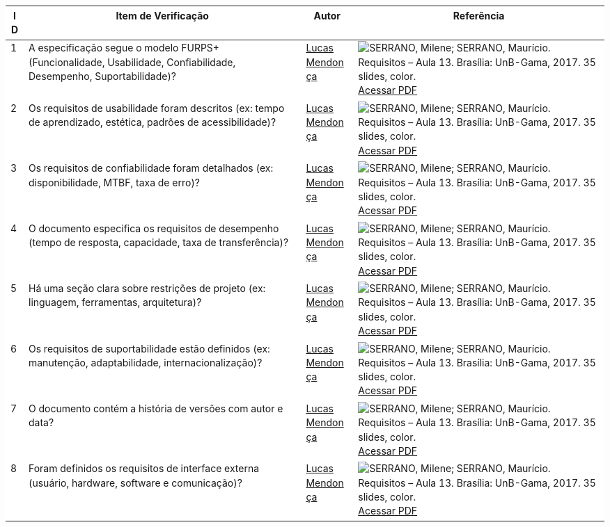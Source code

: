 | ID  | Item de Verificação                                                                                               | Autor                                             | Referência                                                                                                                                  |
| --- | ----------------------------------------------------------------------------------------------------------------- | ------------------------------------------------- | ------------------------------------------------------------------------------------------------------------------------------------------- |
| 1   | A especificação segue o modelo FURPS+ (Funcionalidade, Usabilidade, Confiabilidade, Desempenho, Suportabilidade)? | [Lucas Mendonça](https://github.com/lucasarruda9) | <div><img src="https://raw.githubusercontent.com/Requisitos-de-Software/2025.1-e-GDF/refs/heads/docs-cria%C3%A7%C3%A3o-lista-de-verifica%C3%A7%C3%A3o---modelagem/docs/assets/lista-3/F1.PNG" alt="SERRANO, Milene; SERRANO, Maurício. Requisitos – Aula 13. Brasília: UnB-Gama, 2017. 35 slides, color." width="100px"><br><a href="https://aprender3.unb.br/pluginfile.php/3096118/mod_resource/content/1/Requisitos%20-%20Aula%20013a.pdf">Acessar PDF</a></div> |
| 2   | Os requisitos de usabilidade foram descritos (ex: tempo de aprendizado, estética, padrões de acessibilidade)?     | [Lucas Mendonça](https://github.com/lucasarruda9) | <div><img src="https://raw.githubusercontent.com/Requisitos-de-Software/2025.1-e-GDF/refs/heads/docs-cria%C3%A7%C3%A3o-lista-de-verifica%C3%A7%C3%A3o---modelagem/docs/assets/lista-3/F2.PNG" alt="SERRANO, Milene; SERRANO, Maurício. Requisitos – Aula 13. Brasília: UnB-Gama, 2017. 35 slides, color." width="100px"><br><a href="https://aprender3.unb.br/pluginfile.php/3096118/mod_resource/content/1/Requisitos%20-%20Aula%20013a.pdf">Acessar PDF</a></div> |
| 3   | Os requisitos de confiabilidade foram detalhados (ex: disponibilidade, MTBF, taxa de erro)?                       | [Lucas Mendonça](https://github.com/lucasarruda9) | <div><img src="https://raw.githubusercontent.com/Requisitos-de-Software/2025.1-e-GDF/refs/heads/docs-cria%C3%A7%C3%A3o-lista-de-verifica%C3%A7%C3%A3o---modelagem/docs/assets/lista-3/F2.PNG" alt="SERRANO, Milene; SERRANO, Maurício. Requisitos – Aula 13. Brasília: UnB-Gama, 2017. 35 slides, color." width="100px"><br><a href="https://aprender3.unb.br/pluginfile.php/3096118/mod_resource/content/1/Requisitos%20-%20Aula%20013a.pdf">Acessar PDF</a></div> |
| 4   | O documento especifica os requisitos de desempenho (tempo de resposta, capacidade, taxa de transferência)?        | [Lucas Mendonça](https://github.com/lucasarruda9) | <div><img src="https://raw.githubusercontent.com/Requisitos-de-Software/2025.1-e-GDF/refs/heads/docs-cria%C3%A7%C3%A3o-lista-de-verifica%C3%A7%C3%A3o---modelagem/docs/assets/lista-3/F2.PNG" alt="SERRANO, Milene; SERRANO, Maurício. Requisitos – Aula 13. Brasília: UnB-Gama, 2017. 35 slides, color." width="100px"><br><a href="https://aprender3.unb.br/pluginfile.php/3096118/mod_resource/content/1/Requisitos%20-%20Aula%20013a.pdf">Acessar PDF</a></div> |
| 5   | Há uma seção clara sobre restrições de projeto (ex: linguagem, ferramentas, arquitetura)?                         | [Lucas Mendonça](https://github.com/lucasarruda9) | <div><img src="https://raw.githubusercontent.com/Requisitos-de-Software/2025.1-e-GDF/refs/heads/docs-cria%C3%A7%C3%A3o-lista-de-verifica%C3%A7%C3%A3o---modelagem/docs/assets/lista-3/F1.PNG" alt="SERRANO, Milene; SERRANO, Maurício. Requisitos – Aula 13. Brasília: UnB-Gama, 2017. 35 slides, color." width="100px"><br><a href="https://aprender3.unb.br/pluginfile.php/3096118/mod_resource/content/1/Requisitos%20-%20Aula%20013a.pdf">Acessar PDF</a></div> |
| 6   | Os requisitos de suportabilidade estão definidos (ex: manutenção, adaptabilidade, internacionalização)?           | [Lucas Mendonça](https://github.com/lucasarruda9) | <div><img src="https://raw.githubusercontent.com/Requisitos-de-Software/2025.1-e-GDF/refs/heads/docs-cria%C3%A7%C3%A3o-lista-de-verifica%C3%A7%C3%A3o---modelagem/docs/assets/lista-3/F2.PNG" alt="SERRANO, Milene; SERRANO, Maurício. Requisitos – Aula 13. Brasília: UnB-Gama, 2017. 35 slides, color." width="100px"><br><a href="https://aprender3.unb.br/pluginfile.php/3096118/mod_resource/content/1/Requisitos%20-%20Aula%20013a.pdf">Acessar PDF</a></div> |
| 7   | O documento contém a história de versões com autor e data?                                                        | [Lucas Mendonça](https://github.com/lucasarruda9) | <div><img src="https://raw.githubusercontent.com/Requisitos-de-Software/2025.1-e-GDF/refs/heads/docs-cria%C3%A7%C3%A3o-lista-de-verifica%C3%A7%C3%A3o---modelagem/docs/assets/lista-3/F1.PNG" alt="SERRANO, Milene; SERRANO, Maurício. Requisitos – Aula 13. Brasília: UnB-Gama, 2017. 35 slides, color." width="100px"><br><a href="https://aprender3.unb.br/pluginfile.php/3096118/mod_resource/content/1/Requisitos%20-%20Aula%20013a.pdf">Acessar PDF</a></div> |
| 8   | Foram definidos os requisitos de interface externa (usuário, hardware, software e comunicação)?                   | [Lucas Mendonça](https://github.com/lucasarruda9) | <div><img src="https://raw.githubusercontent.com/Requisitos-de-Software/2025.1-e-GDF/refs/heads/docs-cria%C3%A7%C3%A3o-lista-de-verifica%C3%A7%C3%A3o---modelagem/docs/assets/lista-3/F1.PNG" alt="SERRANO, Milene; SERRANO, Maurício. Requisitos – Aula 13. Brasília: UnB-Gama, 2017. 35 slides, color." width="100px"><br><a href="https://aprender3.unb.br/pluginfile.php/3096118/mod_resource/content/1/Requisitos%20-%20Aula%20013a.pdf">Acessar PDF</a></div> |